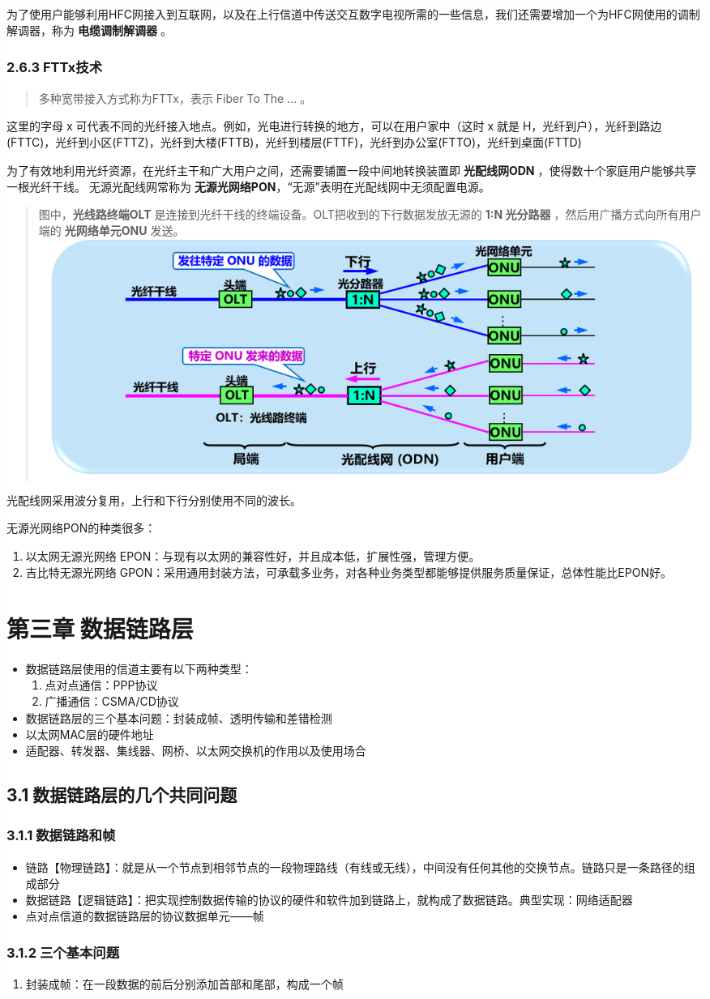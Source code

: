 
为了使用户能够利用HFC网接入到互联网，以及在上行信道中传送交互数字电视所需的一些信息，我们还需要增加一个为HFC网使用的调制解调器，称为 **电缆调制解调器** 。

### 2.6.3 FTTx技术
> 多种宽带接入方式称为FTTx，表示 Fiber To The ... 。

这里的字母 x 可代表不同的光纤接入地点。例如，光电进行转换的地方，可以在用户家中（这时 x 就是 H，光纤到户），光纤到路边(FTTC)，光纤到小区(FTTZ)，光纤到大楼(FTTB)，光纤到楼层(FTTF)，光纤到办公室(FTTO)，光纤到桌面(FTTD)

为了有效地利用光纤资源，在光纤主干和广大用户之间，还需要铺置一段中间地转换装置即 **光配线网ODN** ，使得数十个家庭用户能够共享一根光纤干线。
无源光配线网常称为 **无源光网络PON**，“无源”表明在光配线网中无须配置电源。

> 图中，**光线路终端OLT** 是连接到光纤干线的终端设备。OLT把收到的下行数据发放无源的 **1:N 光分路器** ，然后用广播方式向所有用户端的 **光网络单元ONU** 发送。
![无源光配线网的组成](./pictures/无源光配线网的组成.png)

光配线网采用波分复用，上行和下行分别使用不同的波长。

无源光网络PON的种类很多：
1. 以太网无源光网络 EPON：与现有以太网的兼容性好，并且成本低，扩展性强，管理方便。
2. 吉比特无源光网络 GPON：采用通用封装方法，可承载多业务，对各种业务类型都能够提供服务质量保证，总体性能比EPON好。

# 第三章 数据链路层
- 数据链路层使用的信道主要有以下两种类型：
    1. 点对点通信：PPP协议
    2. 广播通信：CSMA/CD协议
- 数据链路层的三个基本问题：封装成帧、透明传输和差错检测
- 以太网MAC层的硬件地址
- 适配器、转发器、集线器、网桥、以太网交换机的作用以及使用场合
## 3.1 数据链路层的几个共同问题
### 3.1.1 数据链路和帧
- 链路【物理链路】：就是从一个节点到相邻节点的一段物理路线（有线或无线），中间没有任何其他的交换节点。链路只是一条路径的组成部分
- 数据链路【逻辑链路】：把实现控制数据传输的协议的硬件和软件加到链路上，就构成了数据链路。典型实现：网络适配器
- 点对点信道的数据链路层的协议数据单元——帧
### 3.1.2 三个基本问题
1. 封装成帧：在一段数据的前后分别添加首部和尾部，构成一个帧